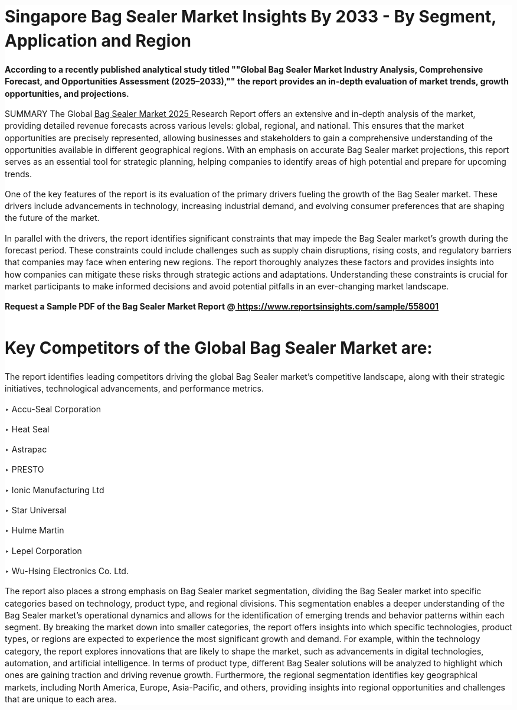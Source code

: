 # Singapore Bag Sealer Market Insights By 2033 - By Segment, Application and Region

<strong>According to a recently published analytical study titled ""Global Bag Sealer Market Industry Analysis, Comprehensive Forecast, and Opportunities Assessment (2025–2033),"" the report provides an in-depth evaluation of market trends, growth opportunities, and projections.</strong>

SUMMARY The Global <a href=https://www.reportsinsights.com/sample/558001>Bag Sealer Market 2025 </a> Research Report offers an extensive and in-depth analysis of the market, providing detailed revenue forecasts across various levels: global, regional, and national. This ensures that the market opportunities are precisely represented, allowing businesses and stakeholders to gain a comprehensive understanding of the opportunities available in different geographical regions. With an emphasis on accurate Bag Sealer market projections, this report serves as an essential tool for strategic planning, helping companies to identify areas of high potential and prepare for upcoming trends.

One of the key features of the report is its evaluation of the primary drivers fueling the growth of the Bag Sealer market. These drivers include advancements in technology, increasing industrial demand, and evolving consumer preferences that are shaping the future of the market. 

In parallel with the drivers, the report identifies significant constraints that may impede the Bag Sealer market’s growth during the forecast period. These constraints could include challenges such as supply chain disruptions, rising costs, and regulatory barriers that companies may face when entering new regions. The report thoroughly analyzes these factors and provides insights into how companies can mitigate these risks through strategic actions and adaptations. Understanding these constraints is crucial for market participants to make informed decisions and avoid potential pitfalls in an ever-changing market landscape.

<strong>Request a Sample PDF of the Bag Sealer Market Report </strong><strong>@<a href=https://www.reportsinsights.com/sample/558001> https://www.reportsinsights.com/sample/558001</a></strong></font>

# <strong>Key Competitors of the Global Bag Sealer Market are:</strong>

The report identifies leading competitors driving the global Bag Sealer market’s competitive landscape, along with their strategic initiatives, technological advancements, and performance metrics.

‣ Accu-Seal Corporation

‣ Heat Seal

‣ Astrapac

‣ PRESTO

‣ Ionic Manufacturing Ltd

‣ Star Universal

‣ Hulme Martin

‣ Lepel Corporation

‣ Wu-Hsing Electronics Co. Ltd.

The report also places a strong emphasis on Bag Sealer market segmentation, dividing the Bag Sealer market into specific categories based on technology, product type, and regional divisions. This segmentation enables a deeper understanding of the Bag Sealer market’s operational dynamics and allows for the identification of emerging trends and behavior patterns within each segment. By breaking the market down into smaller categories, the report offers insights into which specific technologies, product types, or regions are expected to experience the most significant growth and demand. For example, within the technology category, the report explores innovations that are likely to shape the market, such as advancements in digital technologies, automation, and artificial intelligence. In terms of product type, different Bag Sealer solutions will be analyzed to highlight which ones are gaining traction and driving revenue growth. Furthermore, the regional segmentation identifies key geographical markets, including North America, Europe, Asia-Pacific, and others, providing insights into regional opportunities and challenges that are unique to each area.
